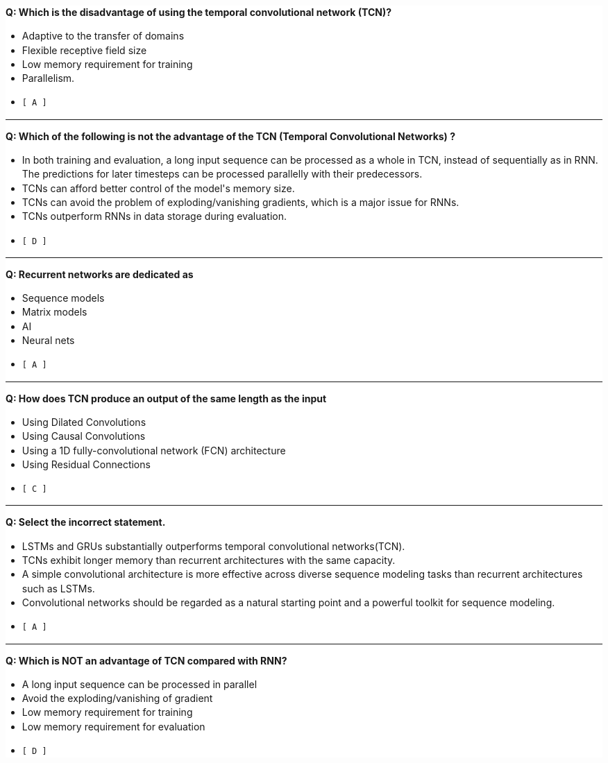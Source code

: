 **Q: Which is the disadvantage of using the temporal convolutional network (TCN)?**
- Adaptive to the transfer of domains 
- Flexible receptive field size
- Low memory requirement for training
- Parallelism.
* `[ A ]`


---

**Q: Which of the following is not the advantage of the TCN (Temporal Convolutional Networks) ?**
- In both training and evaluation, a long input sequence can be processed as a whole in TCN, instead of sequentially as in RNN. The predictions for later timesteps can be processed parallelly with their predecessors. 
- TCNs can afford better control of the model's memory size. 
-   TCNs can avoid the problem of exploding/vanishing gradients, which is a major issue for RNNs. 
- TCNs outperform RNNs in data storage during evaluation. 
* `[ D ]`


---

**Q: Recurrent  networks  are  dedicated as**
- Sequence  models  
- Matrix models
- AI 
- Neural nets
* `[ A ]`


---

**Q: How does TCN produce an output of the same length as the input**
- Using Dilated Convolutions
- Using Causal Convolutions
- Using a 1D fully-convolutional network (FCN) architecture
- Using Residual Connections
* `[ C ]`


---

**Q: Select the incorrect statement.**
-  LSTMs and GRUs substantially outperforms temporal convolutional networks(TCN).
- TCNs exhibit longer memory than recurrent architectures with the
same capacity.
- A simple convolutional architecture is more effective across diverse sequence modeling tasks than recurrent architectures such as LSTMs.
- Convolutional networks should be regarded as a natural starting point and a powerful toolkit for sequence modeling.
* `[ A ]`


---

**Q: Which is NOT an advantage of TCN compared with RNN?**
- A long input sequence can be processed in parallel
- Avoid the exploding/vanishing of gradient
- Low memory requirement for training
- Low memory requirement for evaluation
* `[ D ]`
